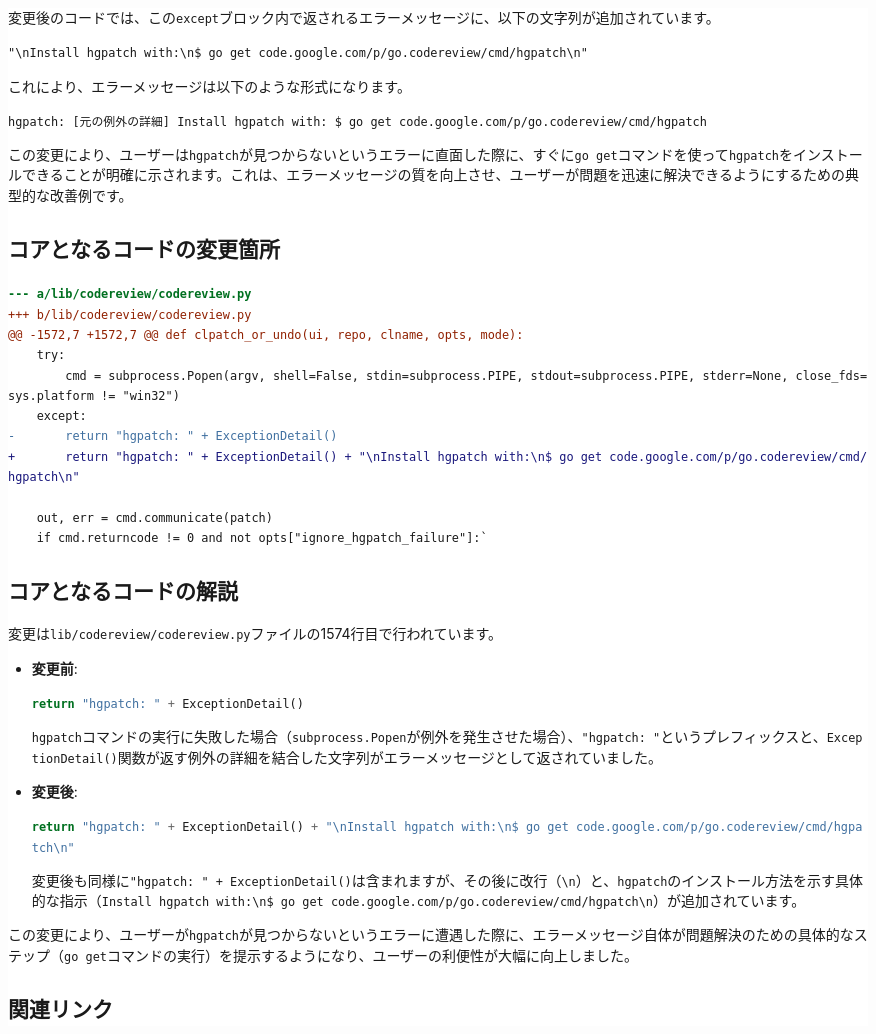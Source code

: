 変更後のコードでは、この`except`ブロック内で返されるエラーメッセージに、以下の文字列が追加されています。

`"\nInstall hgpatch with:\n$ go get code.google.com/p/go.codereview/cmd/hgpatch\n"`

これにより、エラーメッセージは以下のような形式になります。

`hgpatch: [元の例外の詳細]
Install hgpatch with:
$ go get code.google.com/p/go.codereview/cmd/hgpatch`

この変更により、ユーザーは`hgpatch`が見つからないというエラーに直面した際に、すぐに`go get`コマンドを使って`hgpatch`をインストールできることが明確に示されます。これは、エラーメッセージの質を向上させ、ユーザーが問題を迅速に解決できるようにするための典型的な改善例です。

## コアとなるコードの変更箇所

```diff
--- a/lib/codereview/codereview.py
+++ b/lib/codereview/codereview.py
@@ -1572,7 +1572,7 @@ def clpatch_or_undo(ui, repo, clname, opts, mode):
 	try:
 		cmd = subprocess.Popen(argv, shell=False, stdin=subprocess.PIPE, stdout=subprocess.PIPE, stderr=None, close_fds=sys.platform != "win32")
 	except:
-		return "hgpatch: " + ExceptionDetail()
+		return "hgpatch: " + ExceptionDetail() + "\nInstall hgpatch with:\n$ go get code.google.com/p/go.codereview/cmd/hgpatch\n"
 
 	out, err = cmd.communicate(patch)
 	if cmd.returncode != 0 and not opts["ignore_hgpatch_failure"]:`
```

## コアとなるコードの解説

変更は`lib/codereview/codereview.py`ファイルの1574行目で行われています。

-   **変更前**:
    ```python
    return "hgpatch: " + ExceptionDetail()
    ```
    `hgpatch`コマンドの実行に失敗した場合（`subprocess.Popen`が例外を発生させた場合）、`"hgpatch: "`というプレフィックスと、`ExceptionDetail()`関数が返す例外の詳細を結合した文字列がエラーメッセージとして返されていました。

-   **変更後**:
    ```python
    return "hgpatch: " + ExceptionDetail() + "\nInstall hgpatch with:\n$ go get code.google.com/p/go.codereview/cmd/hgpatch\n"
    ```
    変更後も同様に`"hgpatch: " + ExceptionDetail()`は含まれますが、その後に改行（`\n`）と、`hgpatch`のインストール方法を示す具体的な指示（`Install hgpatch with:\n$ go get code.google.com/p/go.codereview/cmd/hgpatch\n`）が追加されています。

この変更により、ユーザーが`hgpatch`が見つからないというエラーに遭遇した際に、エラーメッセージ自体が問題解決のための具体的なステップ（`go get`コマンドの実行）を提示するようになり、ユーザーの利便性が大幅に向上しました。

## 関連リンク

